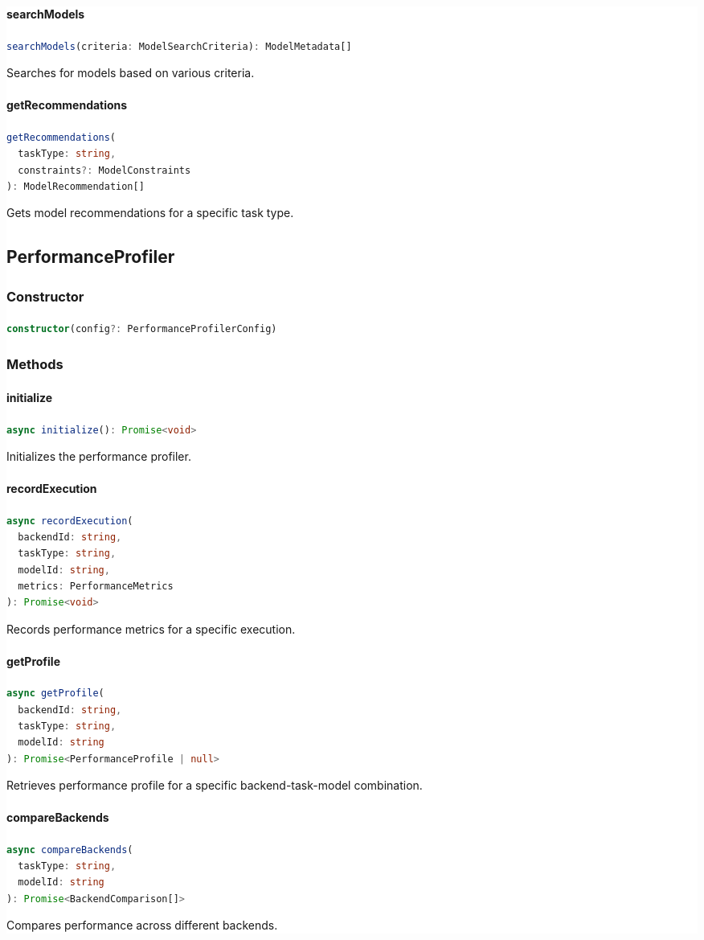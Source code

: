 #### searchModels
```typescript
searchModels(criteria: ModelSearchCriteria): ModelMetadata[]
```
Searches for models based on various criteria.

#### getRecommendations
```typescript
getRecommendations(
  taskType: string,
  constraints?: ModelConstraints
): ModelRecommendation[]
```
Gets model recommendations for a specific task type.

## PerformanceProfiler

### Constructor
```typescript
constructor(config?: PerformanceProfilerConfig)
```

### Methods

#### initialize
```typescript
async initialize(): Promise<void>
```
Initializes the performance profiler.

#### recordExecution
```typescript
async recordExecution(
  backendId: string,
  taskType: string,
  modelId: string,
  metrics: PerformanceMetrics
): Promise<void>
```
Records performance metrics for a specific execution.

#### getProfile
```typescript
async getProfile(
  backendId: string,
  taskType: string,
  modelId: string
): Promise<PerformanceProfile | null>
```
Retrieves performance profile for a specific backend-task-model combination.

#### compareBackends
```typescript
async compareBackends(
  taskType: string,
  modelId: string
): Promise<BackendComparison[]>
```
Compares performance across different backends.
